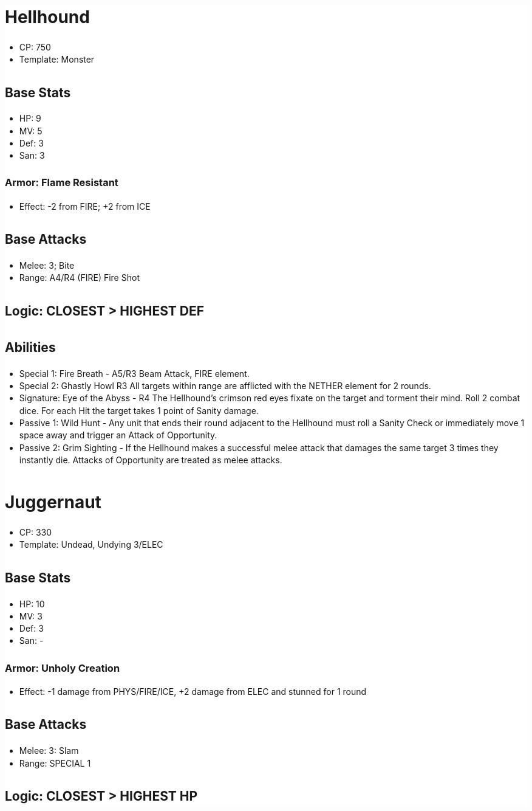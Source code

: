 
# Hellhound
- CP:	750
- Template: Monster
## Base Stats
- HP:	9
- MV:	5
- Def:	3
- San:	3
### Armor:   Flame Resistant
- Effect:   -2 from FIRE; +2 from ICE
## Base Attacks 
- Melee:     3; Bite
- Range:    A4/R4 (FIRE) Fire Shot 
## Logic: CLOSEST > HIGHEST DEF

## Abilities
- Special 1: Fire Breath - A5/R3 Beam Attack, FIRE element.  
- Special 2: Ghastly Howl  R3  All targets within range are afflicted with the NETHER element for 2 rounds.
- Signature: Eye of the Abyss - R4  The Hellhound’s crimson red eyes fixate on the target and torment their mind. Roll 2 combat dice. For each Hit the target takes 1 point of Sanity damage.  
- Passive 1: Wild Hunt - Any unit that ends their round adjacent to the Hellhound must roll a Sanity Check or immediately move 1 space away and trigger an Attack of Opportunity.  
- Passive 2: Grim Sighting - If the Hellhound makes a successful melee attack that damages the same target 3 times they instantly die. Attacks of Opportunity are treated as melee attacks.  



# Juggernaut
- CP:	330
- Template: Undead, Undying 3/ELEC
## Base Stats
- HP:	10
- MV:	3
- Def:	3
- San:	-
### Armor:   Unholy Creation
- Effect:  -1 damage from PHYS/FIRE/ICE, +2 damage from ELEC and stunned for 1 round
## Base Attacks
- Melee:   3: Slam
- Range:  SPECIAL 1
## Logic: CLOSEST > HIGHEST HP
